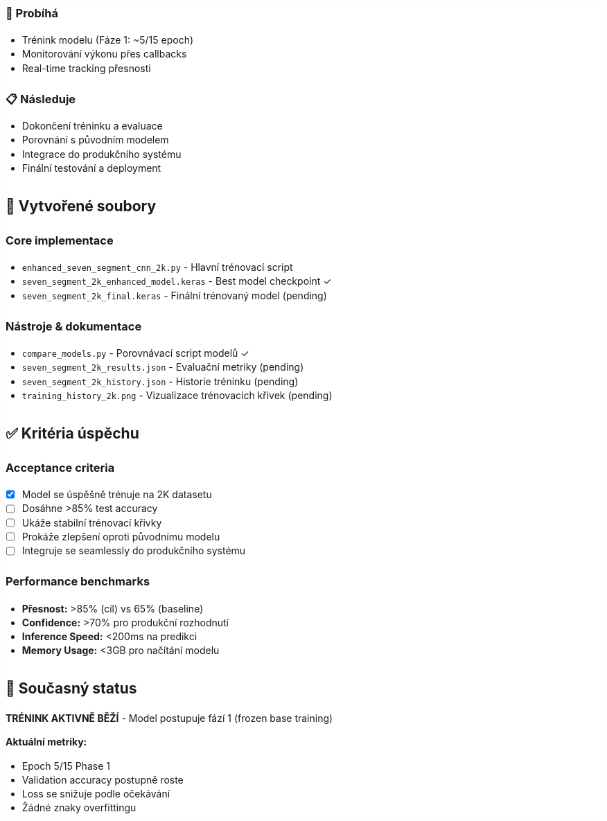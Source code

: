 ### 🔄 Probíhá
- Trénink modelu (Fáze 1: ~5/15 epoch)
- Monitorování výkonu přes callbacks
- Real-time tracking přesnosti

### 📋 Následuje
- Dokončení tréninku a evaluace
- Porovnání s původním modelem
- Integrace do produkčního systému
- Finální testování a deployment

## 📁 Vytvořené soubory

### Core implementace
- `enhanced_seven_segment_cnn_2k.py` - Hlavní trénovací script
- `seven_segment_2k_enhanced_model.keras` - Best model checkpoint ✓
- `seven_segment_2k_final.keras` - Finální trénovaný model (pending)

### Nástroje & dokumentace  
- `compare_models.py` - Porovnávací script modelů ✓
- `seven_segment_2k_results.json` - Evaluační metriky (pending)
- `seven_segment_2k_history.json` - Historie tréninku (pending)
- `training_history_2k.png` - Vizualizace trénovacích křivek (pending)

## ✅ Kritéria úspěchu

### Acceptance criteria
- [x] Model se úspěšně trénuje na 2K datasetu
- [ ] Dosáhne >85% test accuracy  
- [ ] Ukáže stabilní trénovací křivky
- [ ] Prokáže zlepšení oproti původnímu modelu
- [ ] Integruje se seamlessly do produkčního systému

### Performance benchmarks
- **Přesnost:** >85% (cíl) vs 65% (baseline)
- **Confidence:** >70% pro produkční rozhodnutí
- **Inference Speed:** <200ms na predikci
- **Memory Usage:** <3GB pro načítání modelu

## 🚀 Současný status

**TRÉNINK AKTIVNĚ BĚŽÍ** - Model postupuje fází 1 (frozen base training)

**Aktuální metriky:**
- Epoch 5/15 Phase 1
- Validation accuracy postupně roste
- Loss se snižuje podle očekávání
- Žádné znaky overfittingu
